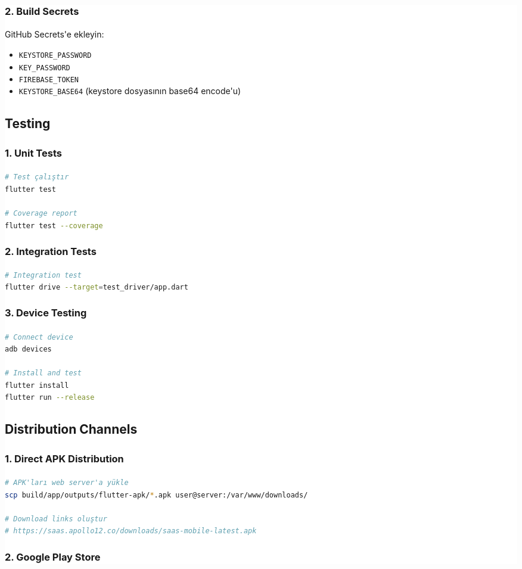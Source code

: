 ### 2. Build Secrets

GitHub Secrets'e ekleyin:

- `KEYSTORE_PASSWORD`
- `KEY_PASSWORD`
- `FIREBASE_TOKEN`
- `KEYSTORE_BASE64` (keystore dosyasının base64 encode'u)

## Testing

### 1. Unit Tests

```bash
# Test çalıştır
flutter test

# Coverage report
flutter test --coverage
```

### 2. Integration Tests

```bash
# Integration test
flutter drive --target=test_driver/app.dart
```

### 3. Device Testing

```bash
# Connect device
adb devices

# Install and test
flutter install
flutter run --release
```

## Distribution Channels

### 1. Direct APK Distribution

```bash
# APK'ları web server'a yükle
scp build/app/outputs/flutter-apk/*.apk user@server:/var/www/downloads/

# Download links oluştur
# https://saas.apollo12.co/downloads/saas-mobile-latest.apk
```

### 2. Google Play Store

